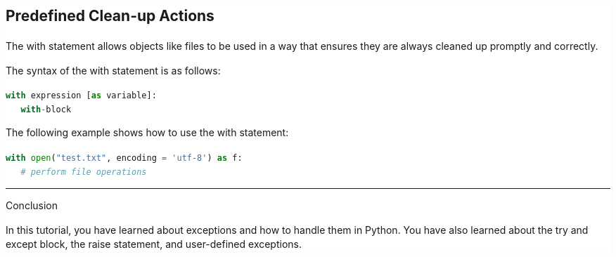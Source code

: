 ## Predefined Clean-up Actions

The with statement allows objects like files to be used in a way that ensures they are always cleaned up promptly and correctly.

The syntax of the with statement is as follows:

```python
with expression [as variable]:
   with-block
```

The following example shows how to use the with statement:

```python
with open("test.txt", encoding = 'utf-8') as f:
   # perform file operations
```

---

Conclusion

In this tutorial, you have learned about exceptions and how to handle them in Python. You have also learned about the try and except block, the raise statement, and user-defined exceptions.
